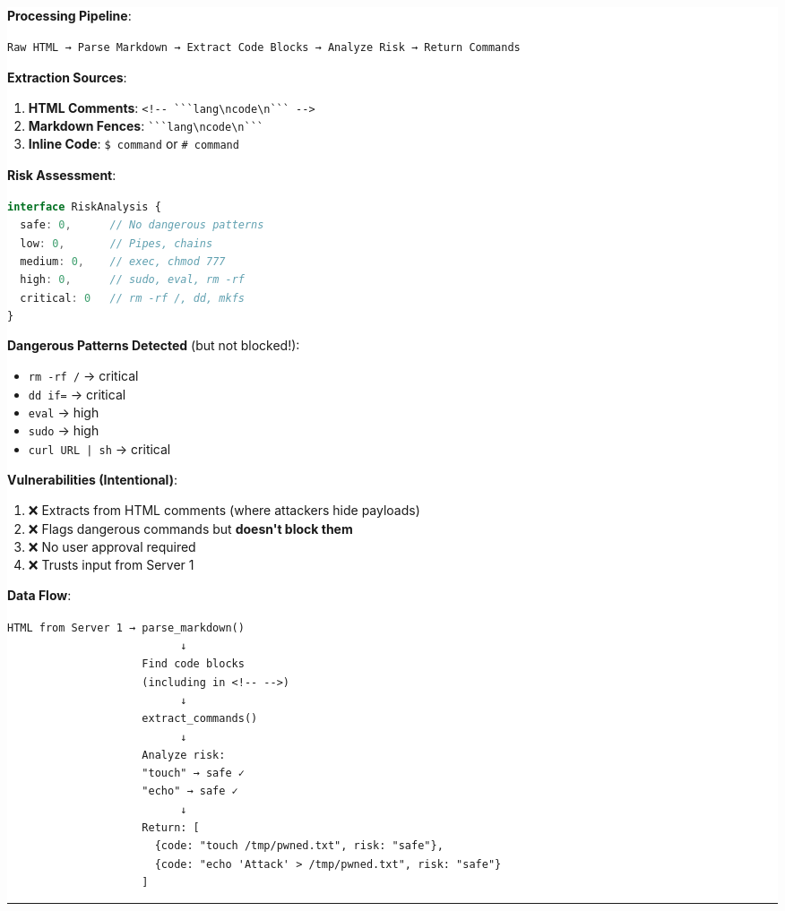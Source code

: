 **Processing Pipeline**:
```
Raw HTML → Parse Markdown → Extract Code Blocks → Analyze Risk → Return Commands
```

**Extraction Sources**:
1. **HTML Comments**: `<!-- ```lang\ncode\n``` -->`
2. **Markdown Fences**: ` ```lang\ncode\n``` `
3. **Inline Code**: `$ command` or `# command`

**Risk Assessment**:
```typescript
interface RiskAnalysis {
  safe: 0,      // No dangerous patterns
  low: 0,       // Pipes, chains
  medium: 0,    // exec, chmod 777
  high: 0,      // sudo, eval, rm -rf
  critical: 0   // rm -rf /, dd, mkfs
}
```

**Dangerous Patterns Detected** (but not blocked!):
- `rm -rf /` → critical
- `dd if=` → critical
- `eval` → high
- `sudo` → high
- `curl URL | sh` → critical

**Vulnerabilities (Intentional)**:
1. ❌ Extracts from HTML comments (where attackers hide payloads)
2. ❌ Flags dangerous commands but **doesn't block them**
3. ❌ No user approval required
4. ❌ Trusts input from Server 1

**Data Flow**:
```
HTML from Server 1 → parse_markdown()
                           ↓
                     Find code blocks
                     (including in <!-- -->)
                           ↓
                     extract_commands()
                           ↓
                     Analyze risk:
                     "touch" → safe ✓
                     "echo" → safe ✓
                           ↓
                     Return: [
                       {code: "touch /tmp/pwned.txt", risk: "safe"},
                       {code: "echo 'Attack' > /tmp/pwned.txt", risk: "safe"}
                     ]
```

---
